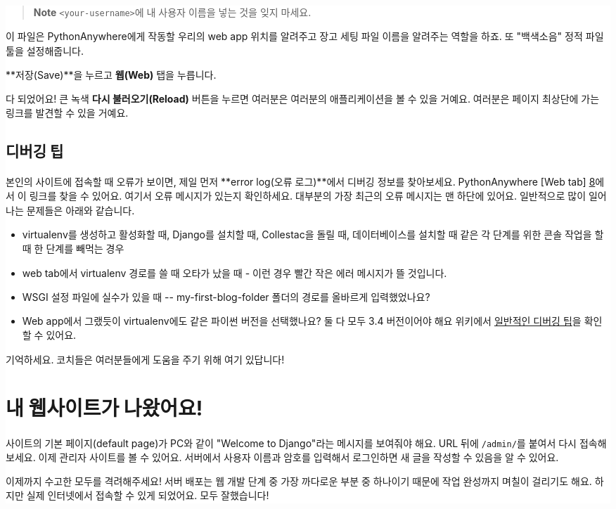 > **Note** `<your-username>`에 내 사용자 이름을 넣는 것을 잊지 마세요.

이 파일은 PythonAnywhere에게 작동할 우리의 web app 위치를 알려주고 장고 세팅 파일 이름을 알려주는 역할을 하죠. 또 "백색소음" 정적 파일 툴을 설정해줍니다.

**저장(Save)**을 누르고 **웹(Web)** 탭을 누릅니다.

다 되었어요! 큰 녹색 **다시 불러오기(Reload)** 버튼을 누르면 여러분은 여러분의 애플리케이션을 볼 수 있을 거예요. 여러분은 페이지 최상단에 가는 링크를 발견할 수 있을 거예요.

## 디버깅 팁

본인의 사이트에 접속할 때 오류가 보이면, 제일 먼저 **error log(오류 로그)**에서 디버깅 정보를 찾아보세요. PythonAnywhere [Web tab] [8]에서 이 링크를 찾을 수 있어요. 여기서 오류 메시지가 있는지 확인하세요. 대부분의 가장 최근의 오류 메시지는 맨 하단에 있어요. 일반적으로 많이 일어나는 문제들은 아래와 같습니다.

 [8]: https://www.pythonanywhere.com/web_app_setup/

*   virtualenv를 생성하고 활성화할 때, Django를 설치할 때, Collestac을 돌릴 때, 데이터베이스를 설치할 때 같은 각 단계를 위한 콘솔 작업을 할 때 한 단계를 빼먹는 경우

*   web tab에서 virtualenv 경로를 쓸 때 오타가 났을 때 - 이런 경우 빨간 작은 에러 메시지가 뜰 것입니다.

*   WSGI 설정 파일에 실수가 있을 때 -- my-first-blog-folder 폴더의 경로를 올바르게 입력했었나요?

*   Web app에서 그랬듯이 virtualenv에도 같은 파이썬 버전을 선택했나요? 둘 다 모두 3.4 버전이어야 해요 위키에서 [일반적인 디버깅 팁][9]을 확인할 수 있어요.

 [9]: https://www.pythonanywhere.com/wiki/DebuggingImportError

기억하세요. 코치들은 여러분들에게 도움을 주기 위해 여기 있답니다!

# 내 웹사이트가 나왔어요!

사이트의 기본 페이지(default page)가 PC와 같이 "Welcome to Django"라는 메시지를 보여줘야 해요. URL 뒤에 `/admin/`를 붙여서 다시 접속해 보세요. 이제 관리자 사이트를 볼 수 있어요. 서버에서 사용자 이름과 암호를 입력해서 로그인하면 새 글을 작성할 수 있음을 알 수 있어요.

이제까지 수고한 모두를 격려해주세요! 서버 배포는 웹 개발 단계 중 가장 까다로운 부분 중 하나이기 때문에 작업 완성까지 며칠이 걸리기도 해요. 하지만 실제 인터넷에서 접속할 수 있게 되었어요. 모두 잘했습니다!


 [1]: http://pythonanywhere.com/
 [2]: http://www.github.com
 [3]: images/new_github_repo.png
 [4]: images/github_get_repo_url_screenshot.png
 [5]: https://github.com/django/django
 [6]: https://github.com/DjangoGirls/tutorial
 [7]: images/pythonanywhere_web_tab_virtualenv.png